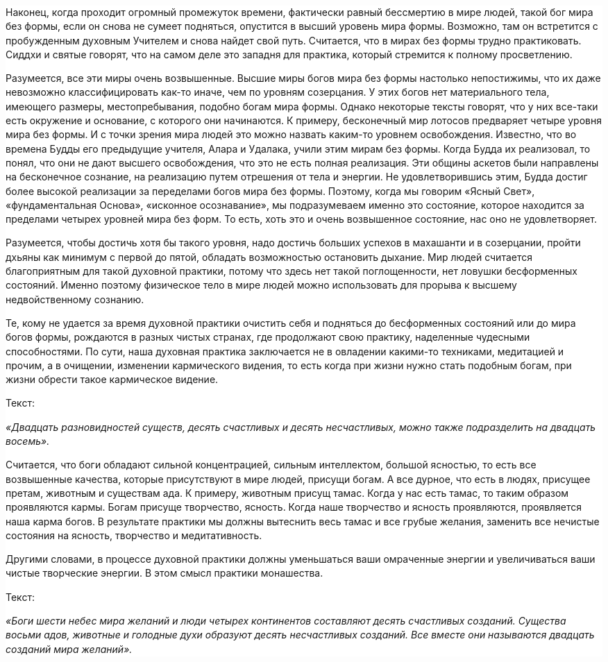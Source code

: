   
 Наконец, когда проходит огромный промежуток времени, фактически равный бессмертию в мире людей, такой бог мира без формы, если он снова не сумеет подняться, опустится в высший уровень мира формы. Возможно, там он встретится с пробужденным духовным Учителем и снова найдет свой путь. Считается, что в мирах без формы трудно практиковать. Сиддхи и святые говорят, что на самом деле это западня для практика, который стремится к полному просветлению.

 Разумеется, все эти миры очень возвышенные. Высшие миры богов мира без формы настолько непостижимы, что их даже невозможно классифицировать как-то иначе, чем по уровням созерцания. У этих богов нет материального тела, имеющего размеры, местопребывания, подобно богам мира формы. Однако некоторые тексты говорят, что у них все-таки есть окружение и основание, с которого они начинаются. К примеру, бесконечный мир лотосов предваряет четыре уровня мира без формы. И с точки зрения мира людей это можно назвать каким-то уровнем освобождения. Известно, что во времена Будды его предыдущие учителя, Алара и Удалака, учили этим мирам без формы. Когда Будда их реализовал, то понял, что они не дают высшего освобождения, что это не есть полная реализация. Эти общины аскетов были направлены на бесконечное сознание, на реализацию путем отрешения от тела и энергии. Не удовлетворившись этим, Будда достиг более высокой реализации за переделами богов мира без формы. Поэтому, когда мы говорим «Ясный Свет», «фундаментальная Основа», «исконное осознавание», мы подразумеваем именно это состояние, которое находится за пределами четырех уровней мира без форм. То есть, хоть это и очень возвышенное состояние, нас оно не удовлетворяет.

  
 Разумеется, чтобы достичь хотя бы такого уровня, надо достичь больших успехов в махашанти и в созерцании, пройти дхьяны как минимум с первой до пятой, обладать возможностью остановить дыхание. Мир людей считается благоприятным для такой духовной практики, потому что здесь нет такой поглощенности, нет ловушки бесформенных состояний. Именно поэтому физическое тело в мире людей можно использовать для прорыва к высшему недвойственному сознанию.

 Те, кому не удается за время духовной практики очистить себя и подняться до бесформенных состояний или до мира богов формы, рождаются в разных чистых странах, где продолжают свою практику, наделенные чудесными способностями. По сути, наша духовная практика заключается не в овладении какими-то техниками, медитацией и прочим, а в очищении, изменении кармического видения, то есть когда при жизни нужно стать подобным богам, при жизни обрести такое кармическое видение.

  
 Текст:

_«Двадцать разновидностей существ, десять счастливых и десять несчастливых, можно также подразделить на двадцать восемь»._ 

  
 Считается, что боги обладают сильной концентрацией, сильным интеллектом, большой ясностью, то есть все возвышенные качества, которые присутствуют в мире людей, присущи богам. А все дурное, что есть в людях, присущее претам, животным и существам ада. К примеру, животным присущ тамас. Когда у нас есть тамас, то таким образом проявляются кармы. Богам присуще творчество, ясность. Когда наше творчество и ясность проявляются, проявляется наша карма богов. В результате практики мы должны вытеснить весь тамас и все грубые желания, заменить все нечистые состояния на ясность, творчество и медитативность.

 Другими словами, в процессе духовной практики должны уменьшаться ваши омраченные энергии и увеличиваться ваши чистые творческие энергии. В этом смысл практики монашества.

  
 Текст:

_«Боги шести небес мира желаний и люди четырех континентов составляют десять счастливых созданий. Существа восьми адов, животные и голодные духи образуют десять несчастливых созданий. Все вместе они называются двадцать созданий мира желаний»._ 
